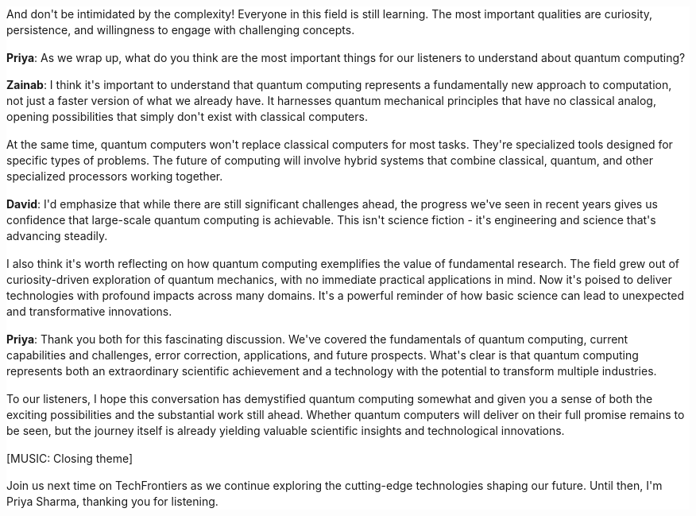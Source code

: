 And don't be intimidated by the complexity! Everyone in this field is still learning. The most important qualities are curiosity, persistence, and willingness to engage with challenging concepts.

**Priya**: As we wrap up, what do you think are the most important things for our listeners to understand about quantum computing?

**Zainab**: I think it's important to understand that quantum computing represents a fundamentally new approach to computation, not just a faster version of what we already have. It harnesses quantum mechanical principles that have no classical analog, opening possibilities that simply don't exist with classical computers.

At the same time, quantum computers won't replace classical computers for most tasks. They're specialized tools designed for specific types of problems. The future of computing will involve hybrid systems that combine classical, quantum, and other specialized processors working together.

**David**: I'd emphasize that while there are still significant challenges ahead, the progress we've seen in recent years gives us confidence that large-scale quantum computing is achievable. This isn't science fiction - it's engineering and science that's advancing steadily.

I also think it's worth reflecting on how quantum computing exemplifies the value of fundamental research. The field grew out of curiosity-driven exploration of quantum mechanics, with no immediate practical applications in mind. Now it's poised to deliver technologies with profound impacts across many domains. It's a powerful reminder of how basic science can lead to unexpected and transformative innovations.

**Priya**: Thank you both for this fascinating discussion. We've covered the fundamentals of quantum computing, current capabilities and challenges, error correction, applications, and future prospects. What's clear is that quantum computing represents both an extraordinary scientific achievement and a technology with the potential to transform multiple industries.

To our listeners, I hope this conversation has demystified quantum computing somewhat and given you a sense of both the exciting possibilities and the substantial work still ahead. Whether quantum computers will deliver on their full promise remains to be seen, but the journey itself is already yielding valuable scientific insights and technological innovations.

[MUSIC: Closing theme]

Join us next time on TechFrontiers as we continue exploring the cutting-edge technologies shaping our future. Until then, I'm Priya Sharma, thanking you for listening. 